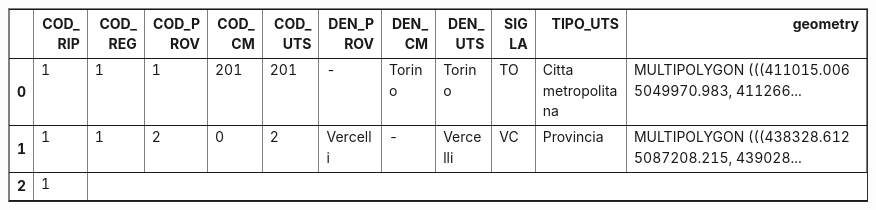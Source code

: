 

<div>
<style scoped>
    .dataframe tbody tr th:only-of-type {
        vertical-align: middle;
    }

    .dataframe tbody tr th {
        vertical-align: top;
    }

    .dataframe thead th {
        text-align: right;
    }
</style>
<table border="1" class="dataframe">
  <thead>
    <tr style="text-align: right;">
      <th></th>
      <th>COD_RIP</th>
      <th>COD_REG</th>
      <th>COD_PROV</th>
      <th>COD_CM</th>
      <th>COD_UTS</th>
      <th>DEN_PROV</th>
      <th>DEN_CM</th>
      <th>DEN_UTS</th>
      <th>SIGLA</th>
      <th>TIPO_UTS</th>
      <th>geometry</th>
    </tr>
  </thead>
  <tbody>
    <tr>
      <th>0</th>
      <td>1</td>
      <td>1</td>
      <td>1</td>
      <td>201</td>
      <td>201</td>
      <td>-</td>
      <td>Torino</td>
      <td>Torino</td>
      <td>TO</td>
      <td>Citta metropolitana</td>
      <td>MULTIPOLYGON (((411015.006 5049970.983, 411266...</td>
    </tr>
    <tr>
      <th>1</th>
      <td>1</td>
      <td>1</td>
      <td>2</td>
      <td>0</td>
      <td>2</td>
      <td>Vercelli</td>
      <td>-</td>
      <td>Vercelli</td>
      <td>VC</td>
      <td>Provincia</td>
      <td>MULTIPOLYGON (((438328.612 5087208.215, 439028...</td>
    </tr>
    <tr>
      <th>2</th>
      <td>1</td>